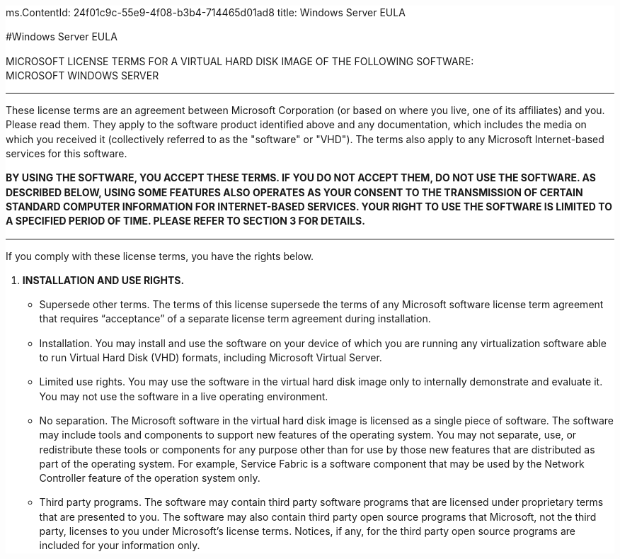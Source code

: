 ms.ContentId: 24f01c9c-55e9-4f08-b3b4-714465d01ad8
title: Windows Server EULA

#Windows Server EULA

MICROSOFT LICENSE TERMS FOR A VIRTUAL HARD DISK IMAGE OF THE FOLLOWING SOFTWARE:  
MICROSOFT WINDOWS SERVER


---------------------


These license terms are an agreement between Microsoft Corporation (or based on where you live, one of its affiliates) and you.
Please read them.
They apply to the software product identified above and any documentation, which includes the media on which you received it (collectively referred to as the "software" or "VHD").
The terms also apply to any Microsoft Internet-based services for this software.

**BY USING THE SOFTWARE, YOU ACCEPT THESE TERMS.
IF YOU DO NOT ACCEPT THEM, DO NOT USE THE SOFTWARE.
AS DESCRIBED BELOW, USING SOME FEATURES ALSO OPERATES AS YOUR CONSENT TO THE TRANSMISSION OF CERTAIN STANDARD COMPUTER INFORMATION FOR INTERNET-BASED SERVICES.
YOUR RIGHT TO USE THE SOFTWARE IS LIMITED TO A SPECIFIED PERIOD OF TIME.
PLEASE REFER TO SECTION 3 FOR DETAILS.**

---------------------


If you comply with these license terms, you have the rights below.



1. **INSTALLATION AND USE RIGHTS.**
    *  Supersede other terms.
        The terms of this license supersede the terms of any Microsoft software license term agreement that requires “acceptance” of a separate license term agreement during installation.
        
    * Installation.
        You may install and use the software on your device of which you are running any virtualization software able to run Virtual Hard Disk (VHD) formats, including Microsoft Virtual Server.
        
    * Limited use rights.
        You may use the software in the virtual hard disk image only to internally demonstrate and evaluate it.
        You may not use the software in a live operating environment.
        
    * No separation.
        The Microsoft software in the virtual hard disk image is licensed as a single piece of software.
        The software may include tools and components to support new features of the operating system.
        You may not separate, use, or redistribute these tools or components for any purpose other than for use by those new features that are distributed as part of the operating system.
        For example, Service Fabric is a software component that may be used by the Network Controller feature of the operation system only.
    * Third party programs.
        The software may contain third party software programs that are licensed under proprietary terms that are presented to you.
        The software may also contain third party open source programs that Microsoft, not the third party, licenses to you under Microsoft’s license terms.
        Notices, if any, for the third party open source programs are included for your information only.
    